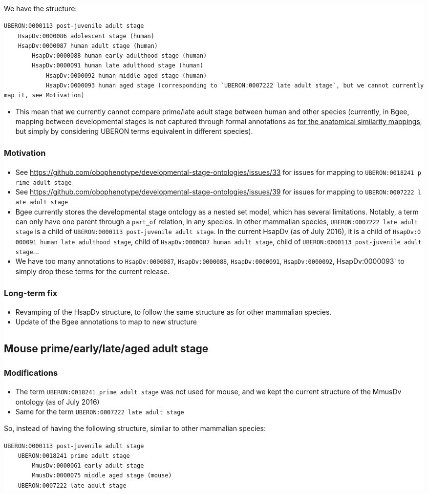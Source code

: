 We have the structure: 

    UBERON:0000113 post-juvenile adult stage
        HsapDv:0000086 adolescent stage (human)
        HsapDv:0000087 human adult stage (human)
            HsapDv:0000088 human early adulthood stage (human)
            HsapDv:0000091 human late adulthood stage (human)
                HsapDv:0000092 human middle aged stage (human)
                HsapDv:0000093 human aged stage (corresponding to `UBERON:0007222 late adult stage`, but we cannot currently map it, see Motivation)

* This mean that we currently cannot compare prime/late adult stage between human and other species (currently, in Bgee, mapping between developmental stages is not captured through formal annotations as [for the anatomical similarity mappings](https://github.com/BgeeDB/anatomical-similarity-annotations/), but simply by considering UBERON terms equivalent in different species). 

### Motivation

* See https://github.com/obophenotype/developmental-stage-ontologies/issues/33 for issues for mapping to `UBERON:0018241 prime adult stage`
* See https://github.com/obophenotype/developmental-stage-ontologies/issues/39 for issues for mapping to `UBERON:0007222 late adult stage`
* Bgee currently stores the developmental stage ontology as a nested set model, which has several limitations. Notably, a term can only have one parent through a `part_of` relation, in any species. In other mammalian species, `UBERON:0007222 late adult stage` is a child of `UBERON:0000113 post-juvenile adult stage`. In the current HsapDv (as of July 2016), it is a child of `HsapDv:0000091 human late adulthood stage`, child of `HsapDv:0000087 human adult stage`, child of `UBERON:0000113 post-juvenile adult stage`...
* We have too many annotations to `HsapDv:0000087`, `HsapDv:0000088`, `HsapDv:0000091`, `HsapDv:0000092`, HsapDv:0000093` to simply drop these terms for the current release.

### Long-term fix

* Revamping of the HsapDv structure, to follow the same structure as for other mammalian species. 
* Update of the Bgee annotations to map to new structure



## Mouse prime/early/late/aged adult stage

### Modifications

* The term `UBERON:0018241 prime adult stage` was not used for mouse, and we kept the current structure of the MmusDv ontology (as of July 2016)
* Same for the term `UBERON:0007222 late adult stage`

So, instead of having the following structure, similar to other mammalian species: 

    UBERON:0000113 post-juvenile adult stage
        UBERON:0018241 prime adult stage
            MmusDv:0000061 early adult stage
            MmusDv:0000075 middle aged stage (mouse)
        UBERON:0007222 late adult stage
